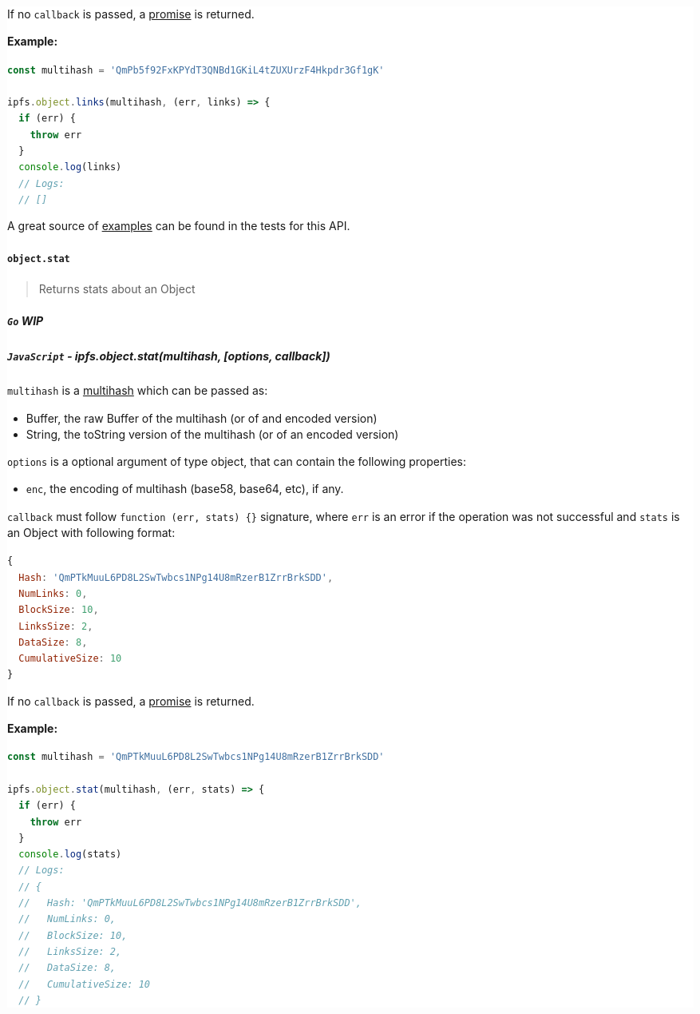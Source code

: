 If no `callback` is passed, a [promise][] is returned.

**Example:**

```JavaScript
const multihash = 'QmPb5f92FxKPYdT3QNBd1GKiL4tZUXUrzF4Hkpdr3Gf1gK'

ipfs.object.links(multihash, (err, links) => {
  if (err) {
    throw err
  }
  console.log(links)
  // Logs:
  // []
```

A great source of [examples][] can be found in the tests for this API.

#### `object.stat`

> Returns stats about an Object

##### `Go` **WIP**

##### `JavaScript` - ipfs.object.stat(multihash, [options, callback])

`multihash` is a [multihash][] which can be passed as:

- Buffer, the raw Buffer of the multihash (or of and encoded version)
- String, the toString version of the multihash (or of an encoded version)

`options` is a optional argument of type object, that can contain the following properties:

- `enc`, the encoding of multihash (base58, base64, etc), if any.

`callback` must follow `function (err, stats) {}` signature, where `err` is an error if the operation was not successful and `stats` is an Object with following format:

```JavaScript
{
  Hash: 'QmPTkMuuL6PD8L2SwTwbcs1NPg14U8mRzerB1ZrrBrkSDD',
  NumLinks: 0,
  BlockSize: 10,
  LinksSize: 2,
  DataSize: 8,
  CumulativeSize: 10
}
```

If no `callback` is passed, a [promise][] is returned.

**Example:**

```JavaScript
const multihash = 'QmPTkMuuL6PD8L2SwTwbcs1NPg14U8mRzerB1ZrrBrkSDD'

ipfs.object.stat(multihash, (err, stats) => {
  if (err) {
    throw err
  }
  console.log(stats)
  // Logs:
  // {
  //   Hash: 'QmPTkMuuL6PD8L2SwTwbcs1NPg14U8mRzerB1ZrrBrkSDD',
  //   NumLinks: 0,
  //   BlockSize: 10,
  //   LinksSize: 2,
  //   DataSize: 8,
  //   CumulativeSize: 10
  // }
```

[DAGNode]: https://github.com/ipld/js-ipld-dag-pb
[multihash]: http://github.com/multiformats/multihash
[promise]: https://developer.mozilla.org/en-US/docs/Web/JavaScript/Reference/Global_Objects/Promise
[examples]: https://github.com/ipfs/interface-ipfs-core/blob/master/js/src/object.js